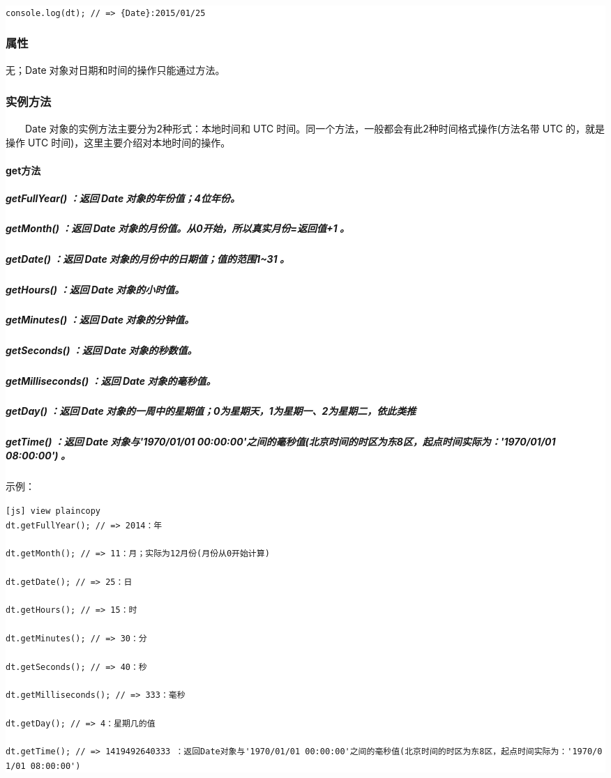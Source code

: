 ```
console.log(dt); // => {Date}:2015/01/25  
```  

### 属性

无；Date 对象对日期和时间的操作只能通过方法。

### 实例方法

　　Date 对象的实例方法主要分为2种形式：本地时间和 UTC 时间。同一个方法，一般都会有此2种时间格式操作(方法名带 UTC 的，就是操作 UTC 时间)，这里主要介绍对本地时间的操作。

#### get方法

##### getFullYear() ：返回 Date 对象的年份值；4位年份。
##### getMonth() ：返回 Date 对象的月份值。从0开始，所以真实月份=返回值+1 。

##### getDate() ：返回 Date 对象的月份中的日期值；值的范围1~31 。

##### getHours() ：返回 Date 对象的小时值。

##### getMinutes() ：返回 Date 对象的分钟值。

##### getSeconds() ：返回 Date 对象的秒数值。

##### getMilliseconds() ：返回 Date 对象的毫秒值。

##### getDay() ：返回 Date 对象的一周中的星期值；0为星期天，1为星期一、2为星期二，依此类推

##### getTime() ：返回 Date 对象与'1970/01/01 00:00:00'之间的毫秒值(北京时间的时区为东8区，起点时间实际为：'1970/01/01 08:00:00') 。

示例：
  
```
[js] view plaincopy
dt.getFullYear(); // => 2014：年  
  
dt.getMonth(); // => 11：月；实际为12月份(月份从0开始计算)  
  
dt.getDate(); // => 25：日  
  
dt.getHours(); // => 15：时  
  
dt.getMinutes(); // => 30：分  
  
dt.getSeconds(); // => 40：秒  
  
dt.getMilliseconds(); // => 333：毫秒  
  
dt.getDay(); // => 4：星期几的值  
  
dt.getTime(); // => 1419492640333 ：返回Date对象与'1970/01/01 00:00:00'之间的毫秒值(北京时间的时区为东8区，起点时间实际为：'1970/01/01 08:00:00')  
```  
